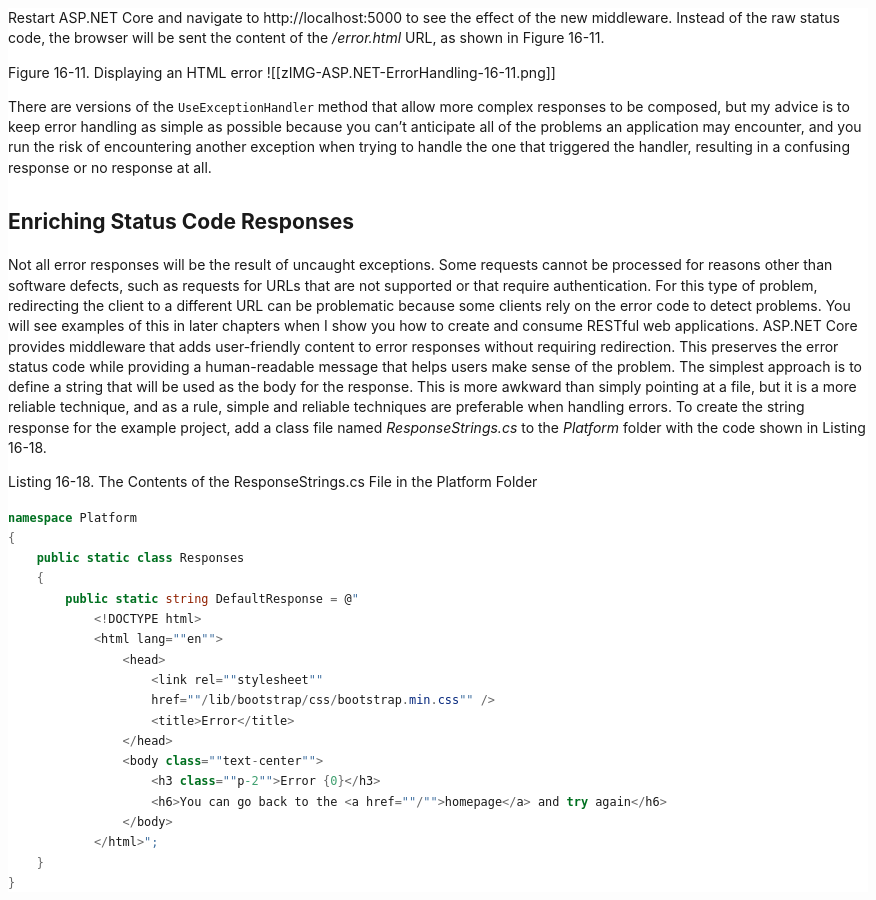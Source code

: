 Restart ASP.NET Core and navigate to http://localhost:5000 to see the effect of the new middleware. Instead of the raw status code, the browser will be sent the content of the */error.html* URL, as shown in Figure 16-11.

Figure 16-11. Displaying an HTML error
![[zIMG-ASP.NET-ErrorHandling-16-11.png]]

There are versions of the `UseExceptionHandler` method that allow more complex responses to be composed, but my advice is to keep error handling as simple as possible because you can’t anticipate all of the problems an application may encounter, and you run the risk of encountering another exception when trying to handle the one that triggered the handler, resulting in a confusing response or no response at all.

## Enriching Status Code Responses

Not all error responses will be the result of uncaught exceptions. Some requests cannot be processed for reasons other than software defects, such as requests for URLs that are not supported or that require authentication. For this type of problem, redirecting the client to a different URL can be problematic because some clients rely on the error code to detect problems. You will see examples of this in later chapters when I show you how to create and consume RESTful web applications.
ASP.NET Core provides middleware that adds user-friendly content to error responses without requiring redirection. This preserves the error status code while providing a human-readable message that helps users make sense of the problem.
The simplest approach is to define a string that will be used as the body for the response. This is more awkward than simply pointing at a file, but it is a more reliable technique, and as a rule, simple and reliable techniques are preferable when handling errors. To create the string response for the example project, add a class file named *ResponseStrings.cs* to the *Platform* folder with the code shown in Listing 16-18.

Listing 16-18. The Contents of the ResponseStrings.cs File in the Platform Folder
```cs
namespace Platform 
{
	public static class Responses 
	{
		public static string DefaultResponse = @"
			<!DOCTYPE html>
			<html lang=""en"">
				<head>
					<link rel=""stylesheet""
					href=""/lib/bootstrap/css/bootstrap.min.css"" />
					<title>Error</title>
				</head>
				<body class=""text-center"">
					<h3 class=""p-2"">Error {0}</h3>
					<h6>You can go back to the <a href=""/"">homepage</a> and try again</h6>
				</body>
			</html>";
	}
}
```
